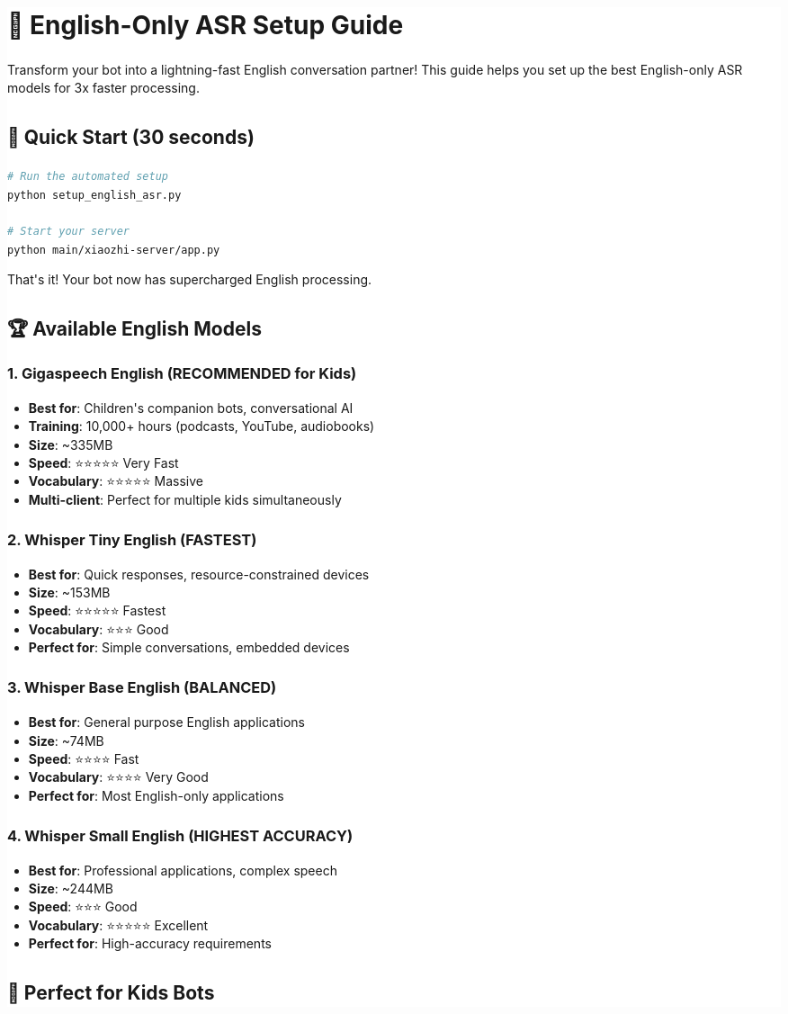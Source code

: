 # 🎯 English-Only ASR Setup Guide

Transform your bot into a lightning-fast English conversation partner! This guide helps you set up the best English-only ASR models for 3x faster processing.

## 🚀 Quick Start (30 seconds)

```bash
# Run the automated setup
python setup_english_asr.py

# Start your server
python main/xiaozhi-server/app.py
```

That's it! Your bot now has supercharged English processing.

## 🏆 Available English Models

### 1. **Gigaspeech English** (RECOMMENDED for Kids)
- **Best for**: Children's companion bots, conversational AI
- **Training**: 10,000+ hours (podcasts, YouTube, audiobooks)
- **Size**: ~335MB
- **Speed**: ⭐⭐⭐⭐⭐ Very Fast
- **Vocabulary**: ⭐⭐⭐⭐⭐ Massive
- **Multi-client**: Perfect for multiple kids simultaneously

### 2. **Whisper Tiny English** (FASTEST)
- **Best for**: Quick responses, resource-constrained devices
- **Size**: ~153MB
- **Speed**: ⭐⭐⭐⭐⭐ Fastest
- **Vocabulary**: ⭐⭐⭐ Good
- **Perfect for**: Simple conversations, embedded devices

### 3. **Whisper Base English** (BALANCED)
- **Best for**: General purpose English applications
- **Size**: ~74MB
- **Speed**: ⭐⭐⭐⭐ Fast
- **Vocabulary**: ⭐⭐⭐⭐ Very Good
- **Perfect for**: Most English-only applications

### 4. **Whisper Small English** (HIGHEST ACCURACY)
- **Best for**: Professional applications, complex speech
- **Size**: ~244MB
- **Speed**: ⭐⭐⭐ Good
- **Vocabulary**: ⭐⭐⭐⭐⭐ Excellent
- **Perfect for**: High-accuracy requirements

## 🎈 Perfect for Kids Bots
